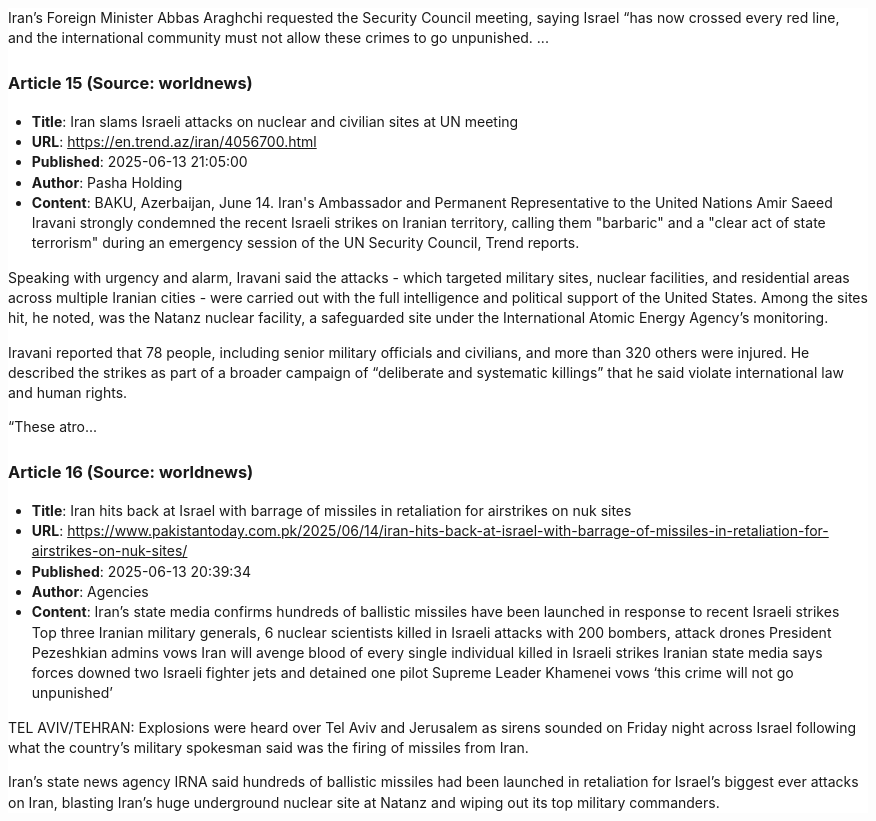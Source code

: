 Iran’s Foreign Minister Abbas Araghchi requested the Security Council meeting, saying Israel “has now crossed every red line, and the international community must not allow these crimes to go unpunished. ...

### Article 15 (Source: worldnews)
- **Title**: Iran slams Israeli attacks on nuclear and civilian sites at UN meeting
- **URL**: https://en.trend.az/iran/4056700.html
- **Published**: 2025-06-13 21:05:00
- **Author**: Pasha Holding
- **Content**: BAKU, Azerbaijan, June 14. Iran's Ambassador
and Permanent Representative to the United Nations Amir Saeed
Iravani strongly condemned the recent Israeli strikes on Iranian
territory, calling them "barbaric" and a "clear act of state
terrorism" during an emergency session of the UN Security Council,
Trend reports.

Speaking with urgency and alarm, Iravani said the attacks -
which targeted military sites, nuclear facilities, and residential
areas across multiple Iranian cities - were carried out with the
full intelligence and political support of the United States. Among
the sites hit, he noted, was the Natanz nuclear facility, a
safeguarded site under the International Atomic Energy Agency’s
monitoring.

Iravani reported that 78 people, including senior military
officials and civilians, and more than 320 others were injured. He
described the strikes as part of a broader campaign of “deliberate
and systematic killings” that he said violate international law and
human rights.

“These atro...

### Article 16 (Source: worldnews)
- **Title**: Iran hits back at Israel with barrage of missiles in retaliation for airstrikes on nuk sites
- **URL**: https://www.pakistantoday.com.pk/2025/06/14/iran-hits-back-at-israel-with-barrage-of-missiles-in-retaliation-for-airstrikes-on-nuk-sites/
- **Published**: 2025-06-13 20:39:34
- **Author**: Agencies
- **Content**: Iran’s state media confirms hundreds of ballistic missiles have been launched in response to recent Israeli strikes
Top three Iranian military generals, 6 nuclear scientists killed in Israeli attacks with 200 bombers, attack drones
President Pezeshkian admins vows Iran will avenge blood of every single individual killed in Israeli strikes
Iranian state media says forces downed two Israeli fighter jets and detained one pilot
Supreme Leader Khamenei vows ‘this crime will not go unpunished’

TEL AVIV/TEHRAN: Explosions were heard over Tel Aviv and Jerusalem as sirens sounded on Friday night across Israel following what the country’s military spokesman said was the firing of missiles from Iran.

Iran’s state news agency IRNA said hundreds of ballistic missiles had been launched in retaliation for Israel’s biggest ever attacks on Iran, blasting Iran’s huge underground nuclear site at Natanz and wiping out its top military commanders.

